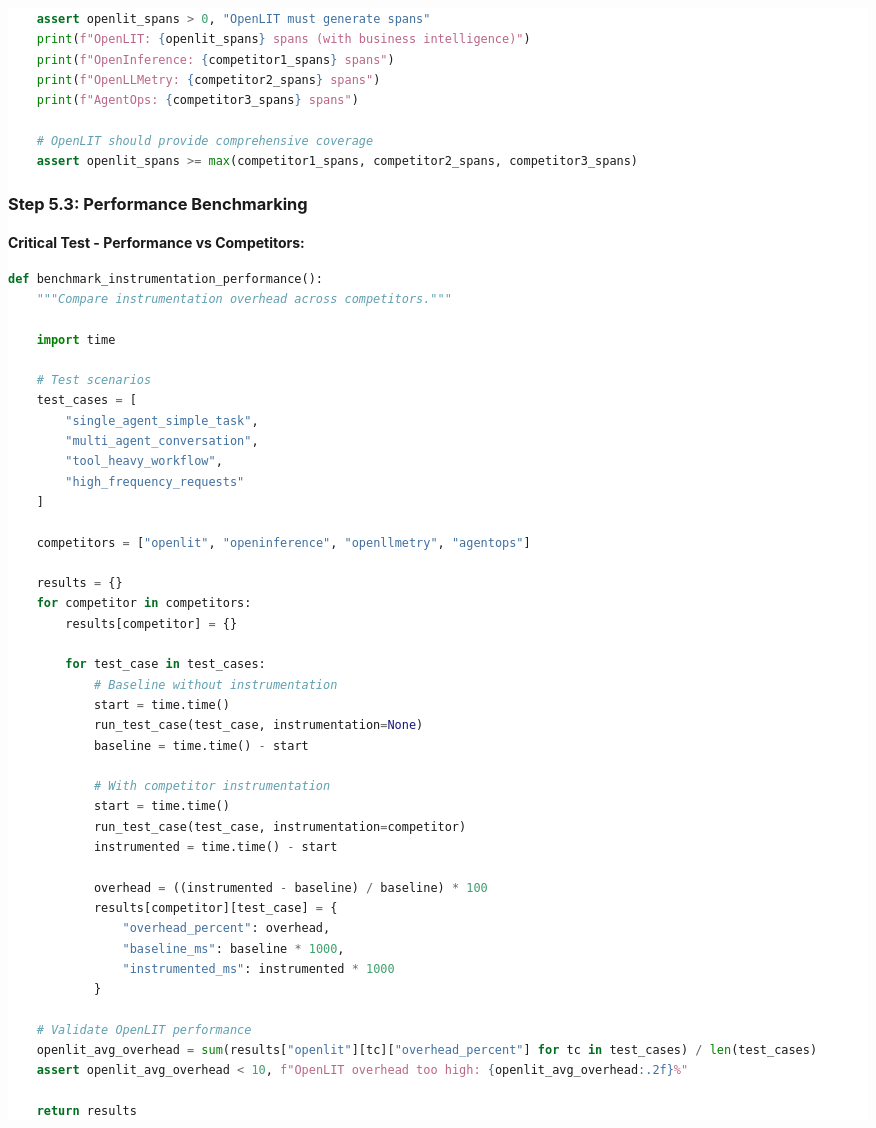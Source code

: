 ```python
    assert openlit_spans > 0, "OpenLIT must generate spans"
    print(f"OpenLIT: {openlit_spans} spans (with business intelligence)")
    print(f"OpenInference: {competitor1_spans} spans") 
    print(f"OpenLLMetry: {competitor2_spans} spans")
    print(f"AgentOps: {competitor3_spans} spans")
    
    # OpenLIT should provide comprehensive coverage
    assert openlit_spans >= max(competitor1_spans, competitor2_spans, competitor3_spans)
```

### Step 5.3: Performance Benchmarking

**Critical Test - Performance vs Competitors:**
```python
def benchmark_instrumentation_performance():
    """Compare instrumentation overhead across competitors."""
    
    import time
    
    # Test scenarios
    test_cases = [
        "single_agent_simple_task",
        "multi_agent_conversation", 
        "tool_heavy_workflow",
        "high_frequency_requests"
    ]
    
    competitors = ["openlit", "openinference", "openllmetry", "agentops"]
    
    results = {}
    for competitor in competitors:
        results[competitor] = {}
        
        for test_case in test_cases:
            # Baseline without instrumentation
            start = time.time()
            run_test_case(test_case, instrumentation=None)
            baseline = time.time() - start
            
            # With competitor instrumentation
            start = time.time()
            run_test_case(test_case, instrumentation=competitor)
            instrumented = time.time() - start
            
            overhead = ((instrumented - baseline) / baseline) * 100
            results[competitor][test_case] = {
                "overhead_percent": overhead,
                "baseline_ms": baseline * 1000,
                "instrumented_ms": instrumented * 1000
            }
    
    # Validate OpenLIT performance
    openlit_avg_overhead = sum(results["openlit"][tc]["overhead_percent"] for tc in test_cases) / len(test_cases)
    assert openlit_avg_overhead < 10, f"OpenLIT overhead too high: {openlit_avg_overhead:.2f}%"
    
    return results
```
